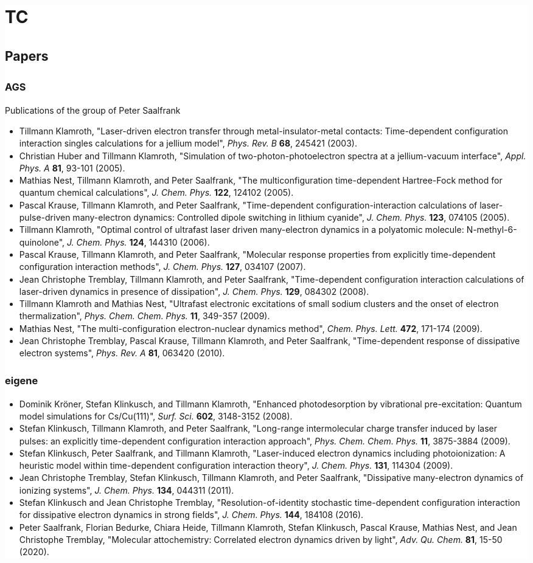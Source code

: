 # TC

## Papers

### AGS

Publications of the group of Peter Saalfrank

* Tillmann Klamroth, "Laser-driven electron transfer through metal-insulator-metal contacts: Time-dependent configuration interaction singles calculations for a jellium model", _Phys. Rev. B_ **68**, 245421 (2003).
* Christian Huber and Tillmann Klamroth, "Simulation of two-photon-photoelectron spectra at a jellium-vacuum interface", _Appl. Phys. A_ **81**, 93-101 (2005). 
* Mathias Nest, Tillmann Klamroth, and Peter Saalfrank, "The multiconfiguration time-dependent Hartree-Fock method for quantum chemical calculations", _J. Chem. Phys._ **122**, 124102 (2005).
* Pascal Krause, Tillmann Klamroth, and Peter Saalfrank, "Time-dependent configuration-interaction calculations of laser-pulse-driven many-electron dynamics: Controlled dipole switching in lithium cyanide", _J. Chem. Phys._ **123**, 074105 (2005).
* Tillmann Klamroth, "Optimal control of ultrafast laser driven many-electron dynamics in a polyatomic molecule: N-methyl-6-quinolone", _J. Chem. Phys._ **124**, 144310 (2006).
* Pascal Krause, Tillmann Klamroth, and Peter Saalfrank, "Molecular response properties from explicitly time-dependent configuration interaction methods", _J. Chem. Phys._ **127**, 034107 (2007).
* Jean Christophe Tremblay, Tillmann Klamroth, and Peter Saalfrank, "Time-dependent configuration interaction calculations of laser-driven dynamics in presence of dissipation", _J. Chem. Phys._ **129**, 084302 (2008).
* Tillmann Klamroth and Mathias Nest, "Ultrafast electronic excitations of small sodium clusters and the onset of electron thermalization", _Phys. Chem. Chem. Phys._ **11**, 349-357 (2009).
* Mathias Nest, "The multi-configuration electron-nuclear dynamics method", _Chem. Phys. Lett._ **472**, 171-174 (2009).
* Jean Christophe Tremblay, Pascal Krause, Tillmann Klamroth, and Peter Saalfrank, "Time-dependent response of dissipative electron systems", _Phys. Rev. A_ **81**, 063420 (2010).

### eigene

* Dominik Kröner, Stefan Klinkusch, and Tillmann Klamroth, "Enhanced photodesorption by vibrational pre-excitation: Quantum model simulations for Cs/Cu(111)", _Surf. Sci._ **602**, 3148-3152 (2008).
* Stefan Klinkusch, Tillmann Klamroth, and Peter Saalfrank, "Long-range intermolecular charge transfer induced by laser pulses: an explicitly time-dependent configuration interaction approach", _Phys. Chem. Chem. Phys._ **11**, 3875-3884 (2009).
* Stefan Klinkusch, Peter Saalfrank, and Tillmann Klamroth, "Laser-induced electron dynamics including photoionization: A heuristic model within time-dependent configuration interaction theory", _J. Chem. Phys._ **131**, 114304 (2009).
* Jean Christophe Tremblay, Stefan Klinkusch, Tillmann Klamroth, and Peter Saalfrank, "Dissipative many-electron dynamics of ionizing systems", _J. Chem. Phys._ **134**, 044311 (2011).
* Stefan Klinkusch and Jean Christophe Tremblay, "Resolution-of-identity stochastic time-dependent configuration interaction for dissipative electron dynamics in strong fields", _J. Chem. Phys._ **144**, 184108 (2016).
* Peter Saalfrank, Florian Bedurke, Chiara Heide, Tillmann Klamroth, Stefan Klinkusch, Pascal Krause, Mathias Nest, and Jean Christophe Tremblay, "Molecular attochemistry: Correlated electron dynamics driven by light", _Adv. Qu. Chem._ **81**, 15-50 (2020).

